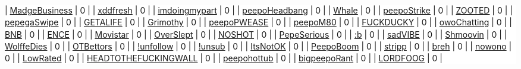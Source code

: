 | [MadgeBusiness](https://7tv.app/emotes/01FAQ28350000E93E1VGQVRAN4)                                                                                  | 0     |
| [xddfresh](https://7tv.app/emotes/01GC04A88G0006F0P0A7D2CCZ3)                                                                                       | 0     |
| [imdoingmypart](https://7tv.app/emotes/01GHFN6AW80001EGX922SFPVK6)                                                                                  | 0     |
| [peepoHeadbang](https://7tv.app/emotes/01G611X31800020B4JB4BJGS5N)                                                                                  | 0     |
| [Whale](https://7tv.app/emotes/01F6VM65TG0002CGDRZAC9RVEZ)                                                                                          | 0     |
| [peepoStrike](https://7tv.app/emotes/01FVWWM7P0000B05D8JC8TFTDH)                                                                                    | 0     |
| [ZOOTED](https://7tv.app/emotes/01G5T00NF000060KXFGRT249GY)                                                                                         | 0     |
| [pepegaSwipe](https://7tv.app/emotes/01FBG2YA9800011ZFXT4MASWZR)                                                                                    | 0     |
| [GETALIFE](https://7tv.app/emotes/01F8KNNS2G000DA0Z45SHEB0CC)                                                                                       | 0     |
| [Grimothy](https://7tv.app/emotes/01GQX5B0GG00013EZF3DJB1ZTP)                                                                                       | 0     |
| [peepoPWEASE](https://7tv.app/emotes/01H1WGHFD00005AYDEKRM0E6RG)                                                                                    | 0     |
| [peepoM80](https://7tv.app/emotes/01H24Z5MD00005AYDEKRM0FWXM)                                                                                       | 0     |
| [FUCKDUCKY](https://7tv.app/emotes/01FYVVDY20000BHTYM8E1XMS60)                                                                                      | 0     |
| [owoChatting](https://7tv.app/emotes/01H4P19Q400001Q6MZ0PDZ3ES3)                                                                                    | 0     |
| [BNB](https://7tv.app/emotes/01G0D34RAR000F1J75CYPDS1E2)                                                                                            | 0     |
| [ENCE](https://7tv.app/emotes/01G0F7N4JR00043M941BCYAD2H)                                                                                           | 0     |
| [Movistar](https://7tv.app/emotes/01G1RB33DG00084P76602MW3SR)                                                                                       | 0     |
| [OverSlept](https://7tv.app/emotes/01GQNAJJ9800082KV4WJT882VX)                                                                                      | 0     |
| [NOSHOT](https://7tv.app/emotes/01H4YFNHGR0009CXEHWH3RD73Z)                                                                                         | 0     |
| [PepeSerious](https://7tv.app/emotes/01F8JX9P600007K8WQX040V1BZ)                                                                                    | 0     |
| [:b](https://7tv.app/emotes/01H212CQY8000D9DEP10Z93JA9)                                                                                             | 0     |
| [sadVIBE](https://7tv.app/emotes/01GP9KW4R8000C2KXCP51Z6DK8)                                                                                        | 0     |
| [Shmoovin](https://7tv.app/emotes/01GRC5G15R0007YPVFD4P8AMY1)                                                                                       | 0     |
| [WolffeDies](https://7tv.app/emotes/01HHZ3K54000077KX2ZSWYWQ5E)                                                                                     | 0     |
| [OTBettors](https://7tv.app/emotes/01GSE0W42R000BJEXD3CBW0AJP)                                                                                      | 0     |
| [!unfollow](https://7tv.app/emotes/01H28E1GM800080K50KTZJ9MV0)                                                                                      | 0     |
| [!unsub](https://7tv.app/emotes/01GVCFYVJ0000B9HPHRGGX1WA5)                                                                                         | 0     |
| [ItsNotOK](https://7tv.app/emotes/01GKBVMVBG000BKMZ00SSFT08Q)                                                                                       | 0     |
| [PeepoBoom](https://7tv.app/emotes/01FAZESMA8000C0Z8TR69GBV1Q)                                                                                      | 0     |
| [stripp](https://7tv.app/emotes/01H2HG08HR00032QRGD5YJ130M)                                                                                         | 0     |
| [breh](https://7tv.app/emotes/01HDBQP76000052WSYAAMCKNPH)                                                                                           | 0     |
| [nowono](https://7tv.app/emotes/01H7EA8638000BJMWG0C319HN3)                                                                                         | 0     |
| [LowRated](https://7tv.app/emotes/01HPJT4XA0000D7CDG3FWMSARG)                                                                                       | 0     |
| [HEADTOTHEFUCKINGWALL](https://7tv.app/emotes/01F6MSRFX00007XB7578H0B7H5)                                                                           | 0     |
| [peepohottub](https://7tv.app/emotes/01GGDV7F7R0004T6W4T0MHECPX)                                                                                    | 0     |
| [bigpeepoRant](https://7tv.app/emotes/01FC4GQ06G000113DYMDK612DP)                                                                                   | 0     |
| [LORDFOOG](https://7tv.app/emotes/01HAQ7YP60000CK4GBCA21DBCB)                                                                                       | 0     |
